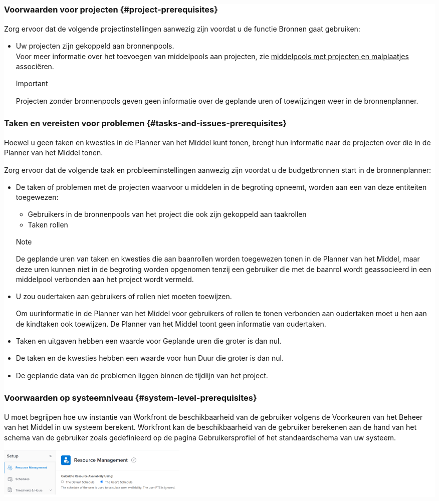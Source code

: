 ### Voorwaarden voor projecten {#project-prerequisites}

Zorg ervoor dat de volgende projectinstellingen aanwezig zijn voordat u de functie Bronnen gaat gebruiken:

* Uw projecten zijn gekoppeld aan bronnenpools.\
  Voor meer informatie over het toevoegen van middelpools aan projecten, zie [ middelpools met projecten en malplaatjes ](../../resource-mgmt/resource-planning/resource-pools/associate-resource-pools-with-projects-and-templates.md) associëren.

  >[!IMPORTANT]
  >
  >Projecten zonder bronnenpools geven geen informatie over de geplande uren of toewijzingen weer in de bronnenplanner.

### Taken en vereisten voor problemen {#tasks-and-issues-prerequisites}

Hoewel u geen taken en kwesties in de Planner van het Middel kunt tonen, brengt hun informatie naar de projecten over die in de Planner van het Middel tonen.

Zorg ervoor dat de volgende taak en probleeminstellingen aanwezig zijn voordat u de budgetbronnen start in de bronnenplanner:

* De taken of problemen met de projecten waarvoor u middelen in de begroting opneemt, worden aan een van deze entiteiten toegewezen:

   * Gebruikers in de bronnenpools van het project die ook zijn gekoppeld aan taakrollen
   * Taken rollen

  >[!NOTE]
  >
  >De geplande uren van taken en kwesties die aan baanrollen worden toegewezen tonen in de Planner van het Middel, maar deze uren kunnen niet in de begroting worden opgenomen tenzij een gebruiker die met de baanrol wordt geassocieerd in een middelpool verbonden aan het project wordt vermeld.

* U zou oudertaken aan gebruikers of rollen niet moeten toewijzen.

  Om uurinformatie in de Planner van het Middel voor gebruikers of rollen te tonen verbonden aan oudertaken moet u hen aan de kindtaken ook toewijzen. De Planner van het Middel toont geen informatie van oudertaken.

* Taken en uitgaven hebben een waarde voor Geplande uren die groter is dan nul.
* De taken en de kwesties hebben een waarde voor hun Duur die groter is dan nul.
* De geplande data van de problemen liggen binnen de tijdlijn van het project.

### Voorwaarden op systeemniveau {#system-level-prerequisites}

U moet begrijpen hoe uw instantie van Workfront de beschikbaarheid van de gebruiker volgens de Voorkeuren van het Beheer van het Middel in uw systeem berekent. Workfront kan de beschikbaarheid van de gebruiker berekenen aan de hand van het schema van de gebruiker zoals gedefinieerd op de pagina Gebruikersprofiel of het standaardschema van uw systeem.

![ de voorkeur van het Beheer ](assets/resource-management-preferences-section-in-setup-350x89.png)
